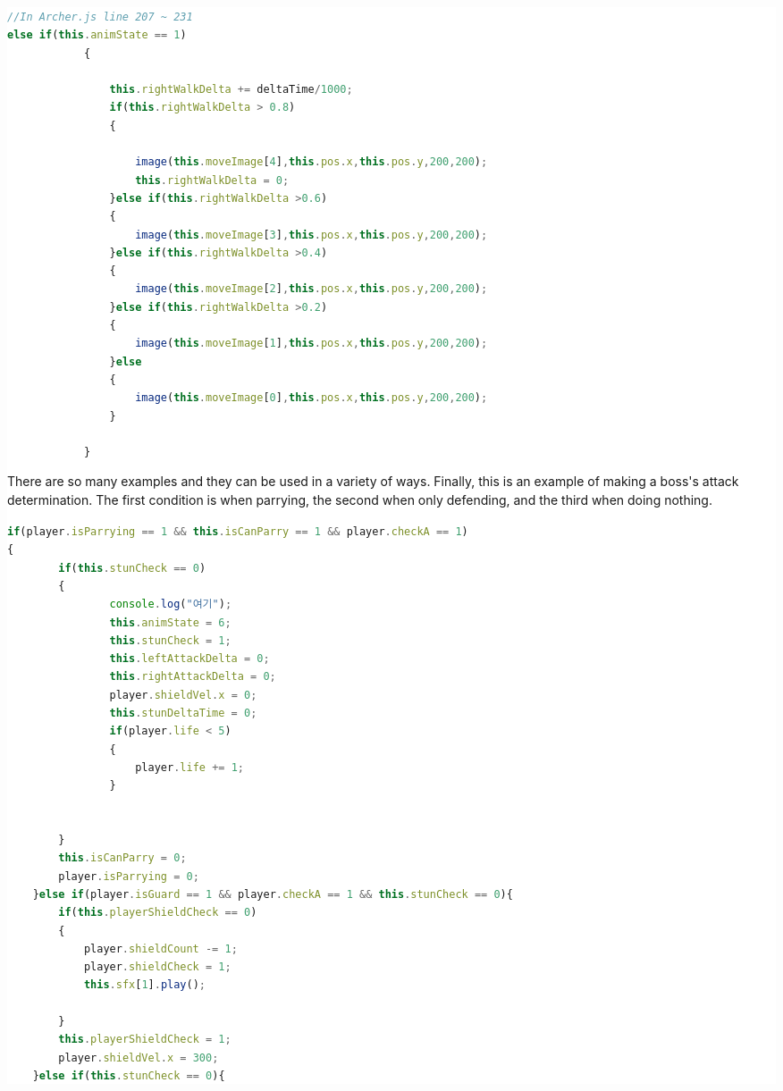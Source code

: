 
```javascript
//In Archer.js line 207 ~ 231
else if(this.animState == 1)
            {

                this.rightWalkDelta += deltaTime/1000;
                if(this.rightWalkDelta > 0.8)
                {
                    
                    image(this.moveImage[4],this.pos.x,this.pos.y,200,200);
                    this.rightWalkDelta = 0;
                }else if(this.rightWalkDelta >0.6)
                {
                    image(this.moveImage[3],this.pos.x,this.pos.y,200,200);
                }else if(this.rightWalkDelta >0.4)
                {
                    image(this.moveImage[2],this.pos.x,this.pos.y,200,200);
                }else if(this.rightWalkDelta >0.2)
                {
                    image(this.moveImage[1],this.pos.x,this.pos.y,200,200);
                }else
                {
                    image(this.moveImage[0],this.pos.x,this.pos.y,200,200);
                }
                
            }

```
There are so many examples and they can be used in a variety of ways.
Finally, this is an example of making a boss's attack determination.
The first condition is when parrying, the second when only defending, and the third when doing nothing.
```javascript
if(player.isParrying == 1 && this.isCanParry == 1 && player.checkA == 1)
{
        if(this.stunCheck == 0)
        {
                console.log("여기");
                this.animState = 6;
                this.stunCheck = 1;
                this.leftAttackDelta = 0;
                this.rightAttackDelta = 0;
                player.shieldVel.x = 0;
                this.stunDeltaTime = 0;
                if(player.life < 5)
                {
                    player.life += 1;
                }
                
            
        }
        this.isCanParry = 0;
        player.isParrying = 0;
    }else if(player.isGuard == 1 && player.checkA == 1 && this.stunCheck == 0){
        if(this.playerShieldCheck == 0)
        {
            player.shieldCount -= 1;
            player.shieldCheck = 1;
            this.sfx[1].play();
            
        }
        this.playerShieldCheck = 1;
        player.shieldVel.x = 300;
    }else if(this.stunCheck == 0){
```
